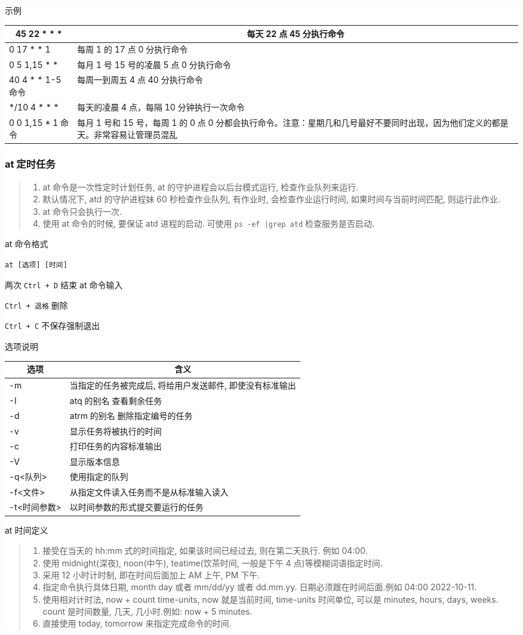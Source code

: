 示例

| 45 22 \* \* \*      | 每天 22 点 45 分执行命令                                                                                                           |
| ------------------- | ---------------------------------------------------------------------------------------------------------------------------------- |
| 0 17 \* \* 1        | 每周 1 的 17 点 0 分执行命令                                                                                                       |
| 0 5 1,15 \* \*      | 每月 1 号 15 号的凌晨 5 点 0 分执行命令                                                                                            |
| 40 4 \* \* 1-5 命令 | 每周一到周五 4 点 40 分执行命令                                                                                                    |
| \*/10 4 \* \* \*    | 每天的凌晨 4 点，每隔 10 分钟执行一次命令                                                                                          |
| 0 0 1,15 \* 1 命令  | 每月 1 号和 15 号，每周 1 的 0 点 0 分都会执行命令。注意：星期几和几号最好不要同时出现，因为他们定义的都是天。非常容易让管理员混乱 |

### at 定时任务

> 1. at 命令是一次性定时计划任务, at 的守护进程会以后台模式运行, 检查作业队列来运行.
> 2. 默认情况下, atd 的守护进程妹 60 秒检查作业队列, 有作业时, 会检查作业运行时间, 如果时间与当前时间匹配, 则运行此作业.
> 3. at 命令只会执行一次.
> 4. 使用 at 命令的时候, 要保证 atd 进程的启动. 可使用 `ps -ef |grep atd` 检查服务是否启动.

at 命令格式

```shell
at [选项] [时间]
```

两次 `Ctrl + D` 结束 at 命令输入

`Ctrl + 退格` 删除

`Ctrl + C` 不保存强制退出

选项说明

| 选项         | 含义                                                     |
| ------------ | -------------------------------------------------------- |
| -m           | 当指定的任务被完成后, 将给用户发送邮件, 即使没有标准输出 |
| -I           | atq 的别名 查看剩余任务                                  |
| -d           | atrm 的别名 删除指定编号的任务                           |
| -v           | 显示任务将被执行的时间                                   |
| -c           | 打印任务的内容标准输出                                   |
| -V           | 显示版本信息                                             |
| -q<队列>     | 使用指定的队列                                           |
| -f<文件>     | 从指定文件读入任务而不是从标准输入读入                   |
| -t<时间参数> | 以时间参数的形式提交要运行的任务                         |

at 时间定义

> 1. 接受在当天的 hh:mm 式的时间指定, 如果该时间已经过去, 则在第二天执行. 例如 04:00.
> 2. 使用 midnight(深夜), noon(中午), teatime(饮茶时间, 一般是下午 4 点)等模糊词语指定时间.
> 3. 采用 12 小时计时制, 即在时间后面加上 AM 上午, PM 下午.
> 4. 指定命令执行具体日期, month day 或者 mm/dd/yy 或者 dd.mm.yy. 日期必须跟在时间后面.例如 04:00 2022-10-11.
> 5. 使用相对计时法, now + count time-units, now 就是当前时间, time-units 时间单位, 可以是 minutes, hours, days, weeks. count 是时间数量, 几天, 几小时.例如: now + 5 minutes.
> 6. 直接使用 today, tomorrow 来指定完成命令的时间.

